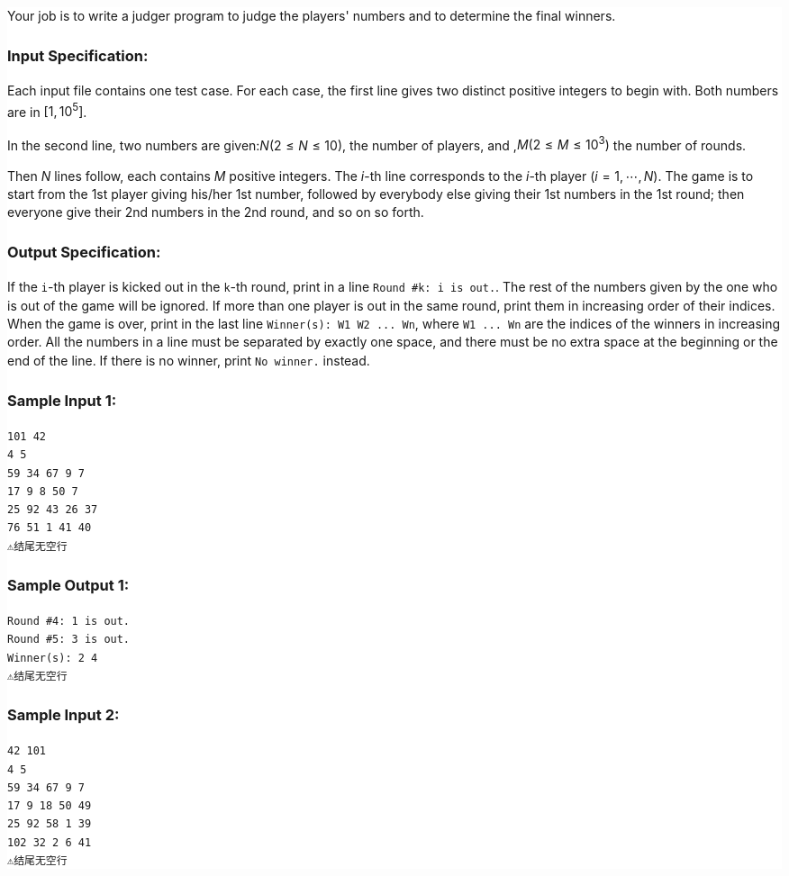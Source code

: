 Your job is to write a judger program to judge the players' numbers and to determine the final winners.

### Input Specification:

Each input file contains one test case. For each case, the first line gives two distinct positive integers to begin with. Both numbers are in $[1,10^5]$.

In the second line, two numbers are given:$N (2\leq N\leq10)$, the number of players, and ,$M (2\leq M\leq10^3)$ the number of rounds.

Then $N$ lines follow, each contains $M$ positive integers. The $i$-th line corresponds to the $i$-th player $(i=1,⋯,N)$. The game is to start from the 1st player giving his/her 1st number, followed by everybody else giving their 1st numbers in the 1st round; then everyone give their 2nd numbers in the 2nd round, and so on so forth.

### Output Specification:

If the `i`-th player is kicked out in the `k`-th round, print in a line `Round #k: i is out.`. The rest of the numbers given by the one who is out of the game will be ignored. If more than one player is out in the same round, print them in increasing order of their indices. When the game is over, print in the last line `Winner(s): W1 W2 ... Wn`, where `W1 ... Wn` are the indices of the winners in increasing order. All the numbers in a line must be separated by exactly one space, and there must be no extra space at the beginning or the end of the line. If there is no winner, print `No winner.` instead.

### Sample Input 1:

```in
101 42
4 5
59 34 67 9 7
17 9 8 50 7
25 92 43 26 37
76 51 1 41 40
⚠️结尾无空行
```

### Sample Output 1:

```out
Round #4: 1 is out.
Round #5: 3 is out.
Winner(s): 2 4
⚠️结尾无空行
```

### Sample Input 2:

```in
42 101
4 5
59 34 67 9 7
17 9 18 50 49
25 92 58 1 39
102 32 2 6 41
⚠️结尾无空行
```
